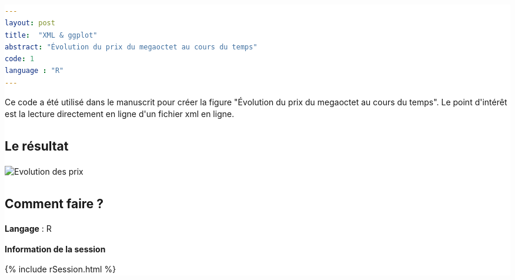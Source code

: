 ```yaml
---
layout: post
title:  "XML & ggplot" 
abstract: "Évolution du prix du megaoctet au cours du temps"
code: 1
language : "R"
---
```


Ce code a été utilisé dans le manuscrit pour créer la figure "Évolution du prix du megaoctet au cours du temps". Le point d'intérêt est la lecture directement en ligne d'un fichier xml en ligne. 

## Le résultat

<img src="{{ './assets/img/tutoriels/evolutionPrix.png' | relative_url  }}" alt="Evolution des prix" width="100%">

## Comment faire ?

**Langage** : R

<script src="https://gist.github.com/thomasdenecker/da2122d442ebc14a65bfedc3b6664449.js"></script>

**Information de la session**

{% include rSession.html %}